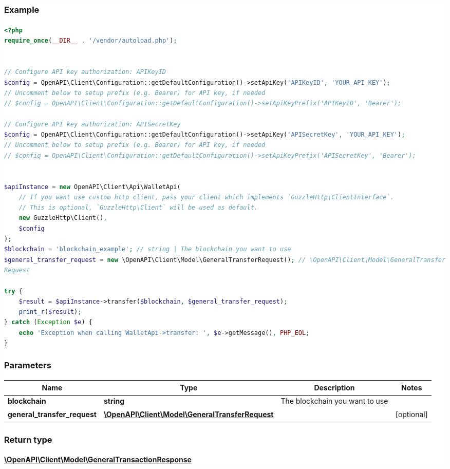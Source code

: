 ### Example

```php
<?php
require_once(__DIR__ . '/vendor/autoload.php');


// Configure API key authorization: APIKeyID
$config = OpenAPI\Client\Configuration::getDefaultConfiguration()->setApiKey('APIKeyID', 'YOUR_API_KEY');
// Uncomment below to setup prefix (e.g. Bearer) for API key, if needed
// $config = OpenAPI\Client\Configuration::getDefaultConfiguration()->setApiKeyPrefix('APIKeyID', 'Bearer');

// Configure API key authorization: APISecretKey
$config = OpenAPI\Client\Configuration::getDefaultConfiguration()->setApiKey('APISecretKey', 'YOUR_API_KEY');
// Uncomment below to setup prefix (e.g. Bearer) for API key, if needed
// $config = OpenAPI\Client\Configuration::getDefaultConfiguration()->setApiKeyPrefix('APISecretKey', 'Bearer');


$apiInstance = new OpenAPI\Client\Api\WalletApi(
    // If you want use custom http client, pass your client which implements `GuzzleHttp\ClientInterface`.
    // This is optional, `GuzzleHttp\Client` will be used as default.
    new GuzzleHttp\Client(),
    $config
);
$blockchain = 'blockchain_example'; // string | The blockchain you want to use
$general_transfer_request = new \OpenAPI\Client\Model\GeneralTransferRequest(); // \OpenAPI\Client\Model\GeneralTransferRequest

try {
    $result = $apiInstance->transfer($blockchain, $general_transfer_request);
    print_r($result);
} catch (Exception $e) {
    echo 'Exception when calling WalletApi->transfer: ', $e->getMessage(), PHP_EOL;
}
```

### Parameters

Name | Type | Description  | Notes
------------- | ------------- | ------------- | -------------
 **blockchain** | **string**| The blockchain you want to use |
 **general_transfer_request** | [**\OpenAPI\Client\Model\GeneralTransferRequest**](../Model/GeneralTransferRequest.md)|  | [optional]

### Return type

[**\OpenAPI\Client\Model\GeneralTransactionResponse**](../Model/GeneralTransactionResponse.md)

